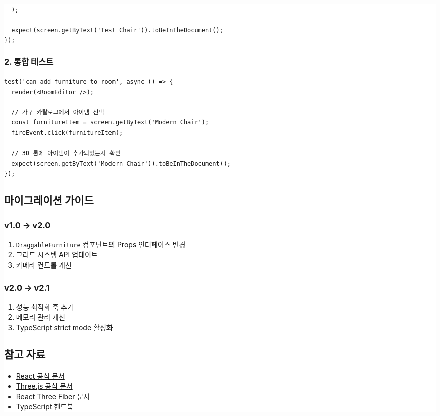 ```tsx
  );
  
  expect(screen.getByText('Test Chair')).toBeInTheDocument();
});
```

### 2. 통합 테스트
```tsx
test('can add furniture to room', async () => {
  render(<RoomEditor />);
  
  // 가구 카탈로그에서 아이템 선택
  const furnitureItem = screen.getByText('Modern Chair');
  fireEvent.click(furnitureItem);
  
  // 3D 룸에 아이템이 추가되었는지 확인
  expect(screen.getByText('Modern Chair')).toBeInTheDocument();
});
```

## 마이그레이션 가이드

### v1.0 → v2.0
1. `DraggableFurniture` 컴포넌트의 Props 인터페이스 변경
2. 그리드 시스템 API 업데이트
3. 카메라 컨트롤 개선

### v2.0 → v2.1
1. 성능 최적화 훅 추가
2. 메모리 관리 개선
3. TypeScript strict mode 활성화

## 참고 자료

- [React 공식 문서](https://reactjs.org/docs/)
- [Three.js 공식 문서](https://threejs.org/docs/)
- [React Three Fiber 문서](https://docs.pmnd.rs/react-three-fiber/)
- [TypeScript 핸드북](https://www.typescriptlang.org/docs/)
